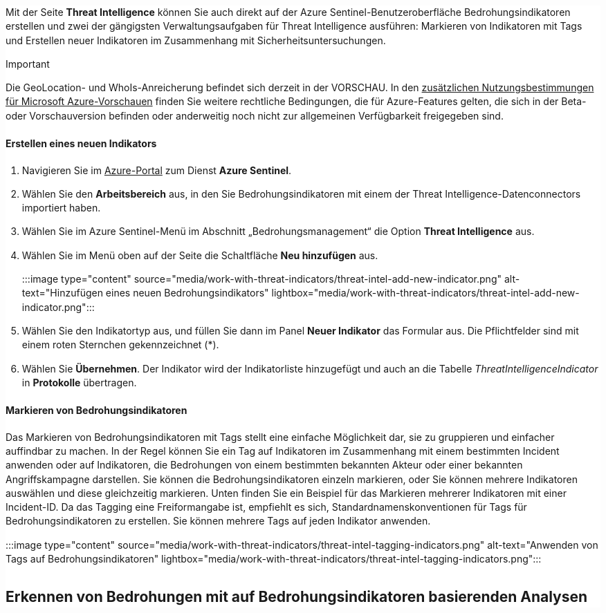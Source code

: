 Mit der Seite **Threat Intelligence** können Sie auch direkt auf der Azure Sentinel-Benutzeroberfläche Bedrohungsindikatoren erstellen und zwei der gängigsten Verwaltungsaufgaben für Threat Intelligence ausführen: Markieren von Indikatoren mit Tags und Erstellen neuer Indikatoren im Zusammenhang mit Sicherheitsuntersuchungen.

> [!IMPORTANT]
> Die GeoLocation- und WhoIs-Anreicherung befindet sich derzeit in der VORSCHAU. In den [zusätzlichen Nutzungsbestimmungen für Microsoft Azure-Vorschauen](https://azure.microsoft.com/support/legal/preview-supplemental-terms/) finden Sie weitere rechtliche Bedingungen, die für Azure-Features gelten, die sich in der Beta- oder Vorschauversion befinden oder anderweitig noch nicht zur allgemeinen Verfügbarkeit freigegeben sind.
>

#### <a name="create-a-new-indicator"></a>Erstellen eines neuen Indikators

1. Navigieren Sie im [Azure-Portal](https://portal.azure.com/) zum Dienst **Azure Sentinel**.

1. Wählen Sie den **Arbeitsbereich** aus, in den Sie Bedrohungsindikatoren mit einem der Threat Intelligence-Datenconnectors importiert haben.

1. Wählen Sie im Azure Sentinel-Menü im Abschnitt „Bedrohungsmanagement“ die Option **Threat Intelligence** aus.

1. Wählen Sie im Menü oben auf der Seite die Schaltfläche **Neu hinzufügen** aus.

    :::image type="content" source="media/work-with-threat-indicators/threat-intel-add-new-indicator.png" alt-text="Hinzufügen eines neuen Bedrohungsindikators" lightbox="media/work-with-threat-indicators/threat-intel-add-new-indicator.png":::

1. Wählen Sie den Indikatortyp aus, und füllen Sie dann im Panel **Neuer Indikator** das Formular aus. Die Pflichtfelder sind mit einem roten Sternchen gekennzeichnet (*).

1. Wählen Sie **Übernehmen**. Der Indikator wird der Indikatorliste hinzugefügt und auch an die Tabelle *ThreatIntelligenceIndicator* in **Protokolle** übertragen.

#### <a name="tag-threat-indicators"></a>Markieren von Bedrohungsindikatoren

Das Markieren von Bedrohungsindikatoren mit Tags stellt eine einfache Möglichkeit dar, sie zu gruppieren und einfacher auffindbar zu machen. In der Regel können Sie ein Tag auf Indikatoren im Zusammenhang mit einem bestimmten Incident anwenden oder auf Indikatoren, die Bedrohungen von einem bestimmten bekannten Akteur oder einer bekannten Angriffskampagne darstellen. Sie können die Bedrohungsindikatoren einzeln markieren, oder Sie können mehrere Indikatoren auswählen und diese gleichzeitig markieren. Unten finden Sie ein Beispiel für das Markieren mehrerer Indikatoren mit einer Incident-ID. Da das Tagging eine Freiformangabe ist, empfiehlt es sich, Standardnamenskonventionen für Tags für Bedrohungsindikatoren zu erstellen. Sie können mehrere Tags auf jeden Indikator anwenden.

:::image type="content" source="media/work-with-threat-indicators/threat-intel-tagging-indicators.png" alt-text="Anwenden von Tags auf Bedrohungsindikatoren" lightbox="media/work-with-threat-indicators/threat-intel-tagging-indicators.png":::

## <a name="detect-threats-with-threat-indicator-based-analytics"></a>Erkennen von Bedrohungen mit auf Bedrohungsindikatoren basierenden Analysen
